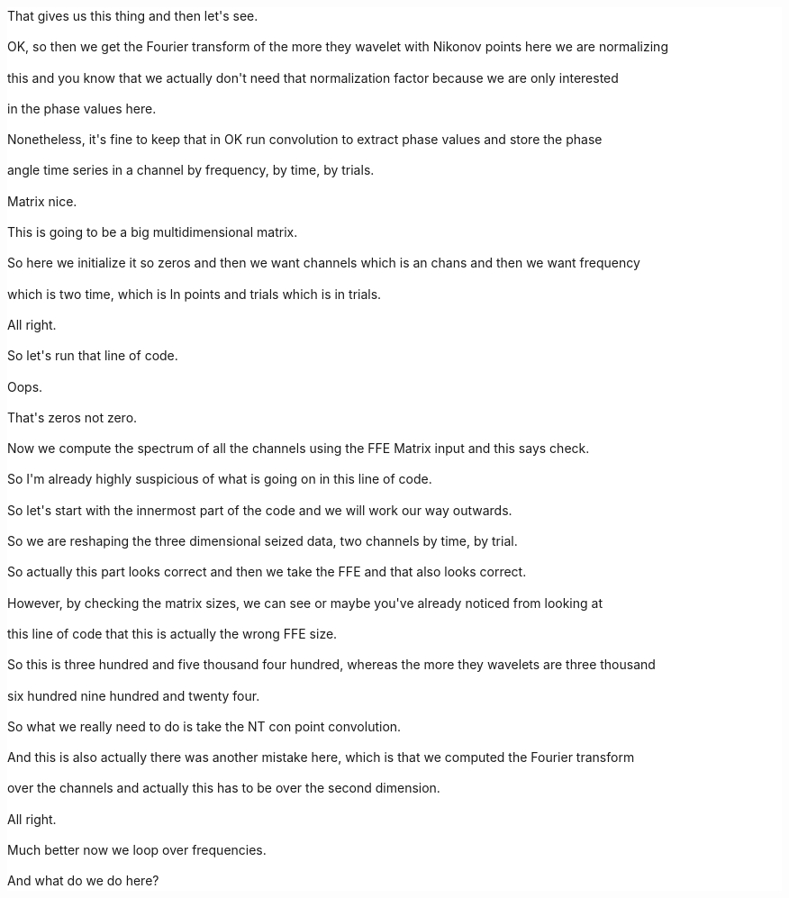 That gives us this thing and then let's see.

OK, so then we get the Fourier transform of the more they wavelet with Nikonov points here we are normalizing

this and you know that we actually don't need that normalization factor because we are only interested

in the phase values here.

Nonetheless, it's fine to keep that in OK run convolution to extract phase values and store the phase

angle time series in a channel by frequency, by time, by trials.

Matrix nice.

This is going to be a big multidimensional matrix.

So here we initialize it so zeros and then we want channels which is an chans and then we want frequency

which is two time, which is ln points and trials which is in trials.

All right.

So let's run that line of code.

Oops.

That's zeros not zero.

Now we compute the spectrum of all the channels using the FFE Matrix input and this says check.

So I'm already highly suspicious of what is going on in this line of code.

So let's start with the innermost part of the code and we will work our way outwards.

So we are reshaping the three dimensional seized data, two channels by time, by trial.

So actually this part looks correct and then we take the FFE and that also looks correct.

However, by checking the matrix sizes, we can see or maybe you've already noticed from looking at

this line of code that this is actually the wrong FFE size.

So this is three hundred and five thousand four hundred, whereas the more they wavelets are three thousand

six hundred nine hundred and twenty four.

So what we really need to do is take the NT con point convolution.

And this is also actually there was another mistake here, which is that we computed the Fourier transform

over the channels and actually this has to be over the second dimension.

All right.

Much better now we loop over frequencies.

And what do we do here?
